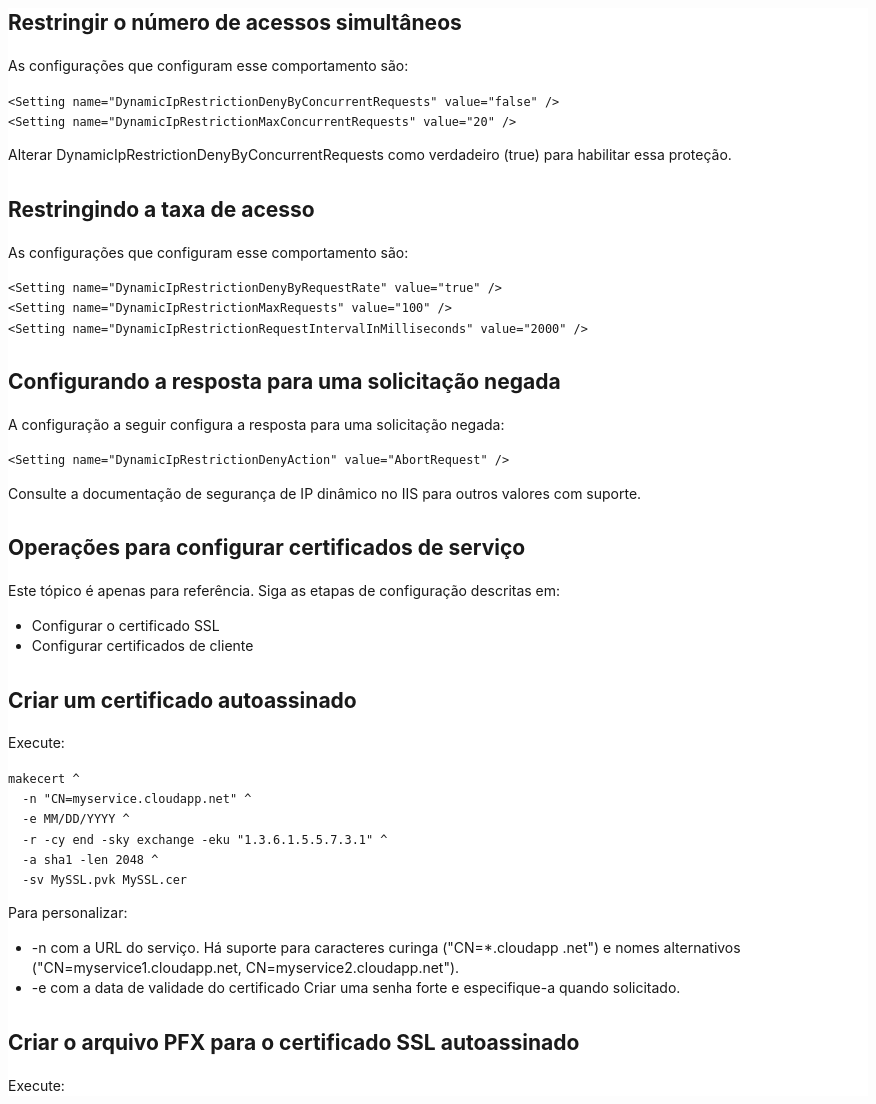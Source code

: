 ## <a name="restricting-number-of-concurrent-accesses"></a>Restringir o número de acessos simultâneos
As configurações que configuram esse comportamento são:

    <Setting name="DynamicIpRestrictionDenyByConcurrentRequests" value="false" />
    <Setting name="DynamicIpRestrictionMaxConcurrentRequests" value="20" />

Alterar DynamicIpRestrictionDenyByConcurrentRequests como verdadeiro (true) para habilitar essa proteção.

## <a name="restricting-rate-of-access"></a>Restringindo a taxa de acesso
As configurações que configuram esse comportamento são:

    <Setting name="DynamicIpRestrictionDenyByRequestRate" value="true" />
    <Setting name="DynamicIpRestrictionMaxRequests" value="100" />
    <Setting name="DynamicIpRestrictionRequestIntervalInMilliseconds" value="2000" />

## <a name="configuring-the-response-to-a-denied-request"></a>Configurando a resposta para uma solicitação negada
A configuração a seguir configura a resposta para uma solicitação negada:

    <Setting name="DynamicIpRestrictionDenyAction" value="AbortRequest" />
Consulte a documentação de segurança de IP dinâmico no IIS para outros valores com suporte.

## <a name="operations-for-configuring-service-certificates"></a>Operações para configurar certificados de serviço
Este tópico é apenas para referência. Siga as etapas de configuração descritas em:

* Configurar o certificado SSL
* Configurar certificados de cliente

## <a name="create-a-self-signed-certificate"></a>Criar um certificado autoassinado
Execute:

    makecert ^
      -n "CN=myservice.cloudapp.net" ^
      -e MM/DD/YYYY ^
      -r -cy end -sky exchange -eku "1.3.6.1.5.5.7.3.1" ^
      -a sha1 -len 2048 ^
      -sv MySSL.pvk MySSL.cer

Para personalizar:

* -n com a URL do serviço. Há suporte para caracteres curinga ("CN=*.cloudapp .net") e nomes alternativos ("CN=myservice1.cloudapp.net, CN=myservice2.cloudapp.net").
* -e com a data de validade do certificado Criar uma senha forte e especifique-a quando solicitado.

## <a name="create-pfx-file-for-self-signed-ssl-certificate"></a>Criar o arquivo PFX para o certificado SSL autoassinado
Execute:

